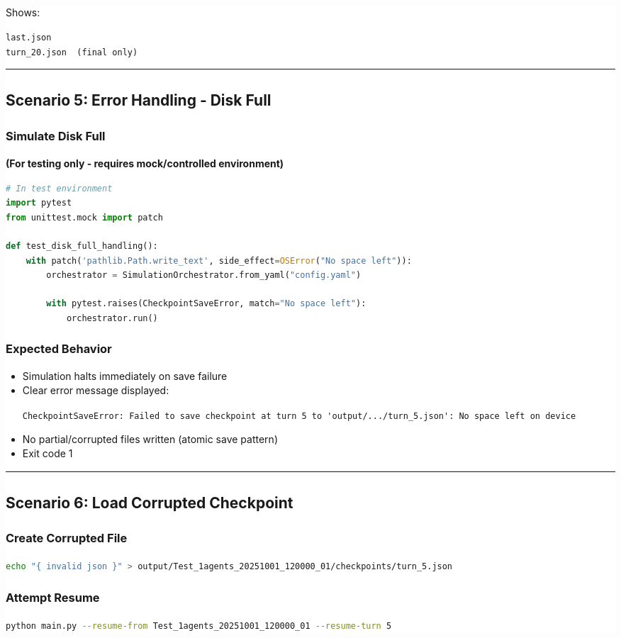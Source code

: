 Shows:
```
last.json
turn_20.json  (final only)
```

---

## Scenario 5: Error Handling - Disk Full

### Simulate Disk Full

**(For testing only - requires mock/controlled environment)**

```python
# In test environment
import pytest
from unittest.mock import patch

def test_disk_full_handling():
    with patch('pathlib.Path.write_text', side_effect=OSError("No space left")):
        orchestrator = SimulationOrchestrator.from_yaml("config.yaml")

        with pytest.raises(CheckpointSaveError, match="No space left"):
            orchestrator.run()
```

### Expected Behavior

- Simulation halts immediately on save failure
- Clear error message displayed:
  ```
  CheckpointSaveError: Failed to save checkpoint at turn 5 to 'output/.../turn_5.json': No space left on device
  ```
- No partial/corrupted files written (atomic save pattern)
- Exit code 1

---

## Scenario 6: Load Corrupted Checkpoint

### Create Corrupted File

```bash
echo "{ invalid json }" > output/Test_1agents_20251001_120000_01/checkpoints/turn_5.json
```

### Attempt Resume

```bash
python main.py --resume-from Test_1agents_20251001_120000_01 --resume-turn 5
```
